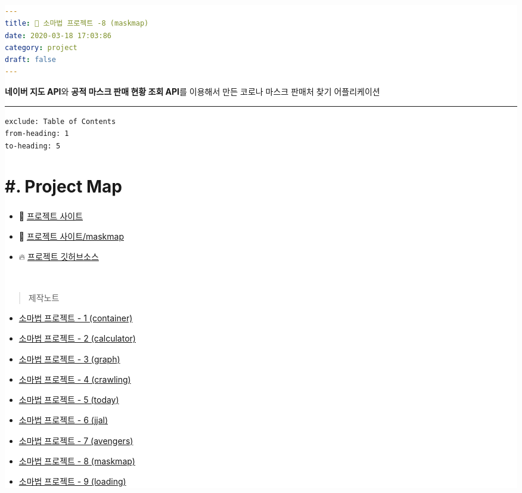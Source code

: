 ```yaml
---
title: 🔮 소마법 프로젝트 -8 (maskmap)
date: 2020-03-18 17:03:86
category: project
draft: false
---
```


**네이버 지도 API**와 **공적 마스크 판매 현황 조회 API**를 이용해서 만든 코로나 마스크 판매처 찾기 어플리케이션

<hr/>

```toc
exclude: Table of Contents
from-heading: 1
to-heading: 5
```

# \#. Project Map

- :apple: <a href="https://small-magic-project.now.sh/" target="_blank">프로젝트 사이트</a>

- :apple: <a href="https://small-magic-project.now.sh/maskmap" target="_blank">프로젝트 사이트/maskmap</a>

* :fire: <a href="https://github.com/taenykim/small-magic-project" target="_blank">프로젝트 깃허브소스</a>

<br/>

> 제작노트

- [소마법 프로젝트 - 1 (container)](https://taeny.dev/project/%EC%86%8C%EB%A7%88%EB%B2%95-%ED%94%84%EB%A1%9C%EC%A0%9D%ED%8A%B81/)

- [소마법 프로젝트 - 2 (calculator)](https://taeny.dev/project/%EC%86%8C%EB%A7%88%EB%B2%95-%ED%94%84%EB%A1%9C%EC%A0%9D%ED%8A%B82/)

- [소마법 프로젝트 - 3 (graph)](https://taeny.dev/project/%EC%86%8C%EB%A7%88%EB%B2%95-%ED%94%84%EB%A1%9C%EC%A0%9D%ED%8A%B83/)

- [소마법 프로젝트 - 4 (crawling)](https://taeny.dev/project/%EC%86%8C%EB%A7%88%EB%B2%95-%ED%94%84%EB%A1%9C%EC%A0%9D%ED%8A%B84/)

- [소마법 프로젝트 - 5 (today)](https://taeny.dev/project/%EC%86%8C%EB%A7%88%EB%B2%95-%ED%94%84%EB%A1%9C%EC%A0%9D%ED%8A%B85/)

- [소마법 프로젝트 - 6 (jjal)](https://taeny.dev/project/%EC%86%8C%EB%A7%88%EB%B2%95-%ED%94%84%EB%A1%9C%EC%A0%9D%ED%8A%B86/)

- [소마법 프로젝트 - 7 (avengers)](https://taeny.dev/project/%EC%86%8C%EB%A7%88%EB%B2%95-%ED%94%84%EB%A1%9C%EC%A0%9D%ED%8A%B87/)

- [소마법 프로젝트 - 8 (maskmap)](https://taeny.dev/project/%EC%86%8C%EB%A7%88%EB%B2%95-%ED%94%84%EB%A1%9C%EC%A0%9D%ED%8A%B88/)

- [소마법 프로젝트 - 9 (loading)](https://taeny.dev/project/%EC%86%8C%EB%A7%88%EB%B2%95-%ED%94%84%EB%A1%9C%EC%A0%9D%ED%8A%B89/)
